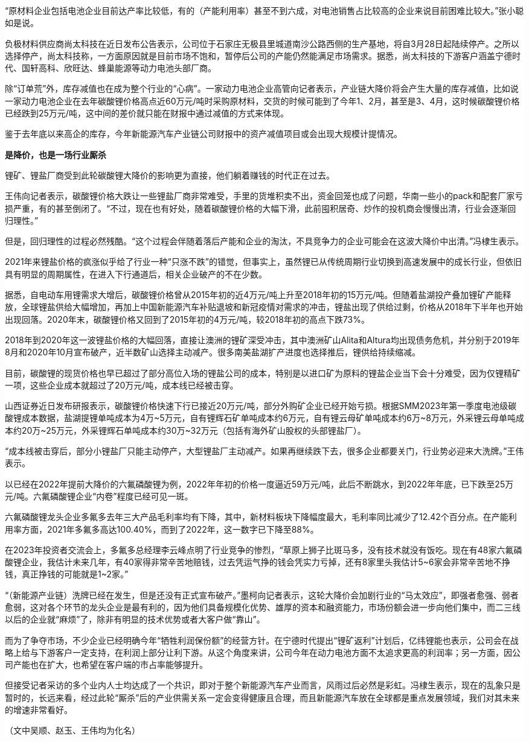 “原材料企业包括电池企业目前达产率比较低，有的（产能利用率）甚至不到六成，对电池销售占比较高的企业来说目前困难比较大。”张小聪如是说。

负极材料供应商尚太科技在近日发布公告表示，公司位于石家庄无极县里城道南沙公路西侧的生产基地，将自3月28日起陆续停产。之所以选择停产，尚太科技称，一方面原因就是目前市场不饱和，暂停后公司的产能仍然能满足市场需求。据悉，尚太科技的下游客户涵盖宁德时代、国轩高科、欣旺达、蜂巢能源等动力电池头部厂商。

除“订单荒”外，库存减值也在成为整个行业的“心病”。一家动力电池企业高管向记者表示，产业链大降价将会产生大量的库存减值，比如说一家动力电池企业在去年碳酸锂价格高点近60万元/吨时采购原材料，交货的时候可能到了今年1、2月，甚至是3、4月，这时候碳酸锂价格已经跌到25万元/吨，这中间的差价就只能在财报中通过减值的方式来体现。

鉴于去年底以来高企的库存，今年新能源汽车产业链公司财报中的资产减值项目或会出现大规模计提情况。

**是降价，也是一场行业厮杀**

锂矿、锂盐厂商受到此轮碳酸锂大降价的影响更为直接，他们躺着赚钱的时代正在过去。

王伟向记者表示，碳酸锂价格大跌让一些锂盐厂商非常难受，手里的货堆积卖不出，资金回笼也成了问题，华南一些小的pack和配套厂家亏损严重，有的甚至倒闭了。“不过，现在也有好处，随着碳酸锂价格的大幅下滑，此前囤积居奇、炒作的投机商会慢慢出清，行业会逐渐回归理性。”

但是，回归理性的过程必然残酷。“这个过程会伴随着落后产能和企业的淘汰，不具竞争力的企业可能会在这波大降价中出清。”冯棣生表示。

2021年来锂盐价格的疯涨似乎给了行业一种“只涨不跌”的错觉，但事实上，虽然锂已从传统周期行业切换到高速发展中的成长行业，但依旧具有明显的周期属性，在进入下行通道后，相关企业破产的不在少数。

据悉，自电动车用锂需求大增后，碳酸锂价格曾从2015年初的近4万元/吨上升至2018年初的15万元/吨。但随着盐湖投产叠加锂矿产能释放，全球锂盐供给大幅增加，再加上中国新能源汽车补贴退坡和新冠疫情对需求的冲击，锂盐出现了供给过剩，价格从2018年下半年也开始出现回落。2020年末，碳酸锂价格又回到了2015年初的4万元/吨，较2018年初的高点下跌73%。

2018年到2020年这一波锂盐价格的大幅回落，直接让澳洲的锂矿深受冲击，其中澳洲矿山Alita和Altura均出现债务危机，并分别于2019年8月和2020年10月宣布破产，近半数矿山选择主动减产。很多南美盐湖扩产进度也选择推后，锂供给持续缩减。

目前，碳酸锂的现货价格也早已超过了部分高位入场的锂盐公司的成本，特别是以进口矿为原料的锂盐企业当下会十分难受，因为仅锂精矿一项，这些企业成本就超过了20万元/吨，成本线已经被击穿。

山西证券近日发布研报表示，碳酸锂价格快速下行已接近20万元/吨，部分外购矿企业已经开始亏损。根据SMM2023年第一季度电池级碳酸锂成本数据，盐湖提锂单吨成本为4万~5万元，自有锂辉石矿单吨成本约6万元，自有锂云母矿单吨成本约6万~8万元，外采锂云母单吨成本约20万~25万元，外采锂辉石单吨成本约30万~32万元（包括有海外矿山股权的头部锂盐厂）。

“成本线被击穿后，部分小锂盐厂只能主动停产，大型锂盐厂主动减产。如果再继续跌下去，很多企业都要关门，行业势必迎来大洗牌。”王伟表示。

以已经在2022年提前大降价的六氟磷酸锂为例，2022年年初的价格一度逼近59万元/吨，此后不断跳水，到2022年年底，已下跌至25万元/吨。六氟磷酸锂企业“内卷”程度已经可见一斑。

六氟磷酸锂龙头企业多氟多去年三大产品毛利率均有下降，其中，新材料板块下降幅度最大，毛利率同比减少了12.42个百分点。在产能利用率方面，2021年多氟多高达100.40%，而到了2022年，这一数字已下降至88%。

在2023年投资者交流会上，多氟多总经理李云峰点明了行业竞争的惨烈，“草原上狮子比斑马多，没有技术就没有饭吃。现在有48家六氟磷酸锂企业，我估计未来几年，有40家得非常辛苦地赔钱，过去凭运气挣的钱会凭实力亏掉，还有8家里头我估计5~6家会非常辛苦地不挣钱，真正挣钱的可能就是1~2家。”

“（新能源产业链）洗牌已经在发生，但是还没有正式宣布破产。”墨柯向记者表示，这轮大降价会加剧行业的“马太效应”，即强者愈强、弱者愈弱，这对各个环节的龙头企业是最有利的，因为他们具备规模化优势、雄厚的资本和融资能力，市场份额会进一步向他们集中，而二三线以后的企业就“麻烦”了，除非有明显的技术优势或者大客户做“靠山”。

而为了争夺市场，不少企业已经明确今年“牺牲利润保份额”的经营方针。在宁德时代提出“锂矿返利”计划后，亿纬锂能也表示，公司会在战略上给与下游客户一定支持，在利润上部分让利下游。从这个角度来讲，公司今年在动力电池方面不太追求更高的利润率；另一方面，因公司产能也在扩大，也希望在客户端的市占率能够提升。

但接受记者采访的多个业内人士均达成了一个共识，即对于整个新能源汽车产业而言，风雨过后必然是彩虹。冯棣生表示，现在的乱象只是暂时的，长远来看，经过此轮“厮杀”后的产业供需关系一定会变得健康且合理，而且新能源汽车放在全球都是重点发展领域，我们对其未来的增速非常看好。

（文中吴顺、赵玉、王伟均为化名）

